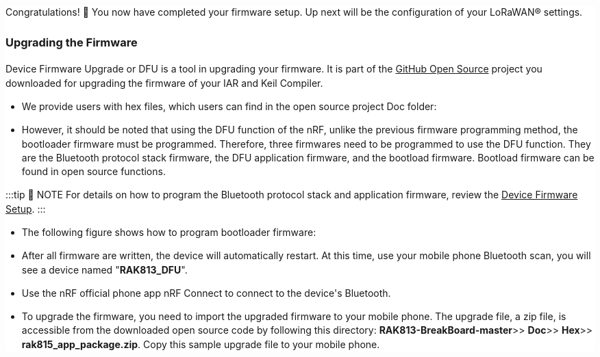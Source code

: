 Congratulations! :tada: You now have completed your firmware setup. Up next will be the configuration of your LoRaWAN® settings.

### Upgrading the Firmware

Device Firmware Upgrade or DFU is a tool in upgrading your firmware. It is part of the [GitHub Open Source](https://github.com/RAKWireless/RAK813-BreakBoard) project you downloaded for upgrading the firmware of your IAR and Keil Compiler. 

<rk-img
  src="/assets/images/wistrio/rak815/quickstart/7upgrading-the-firmware/dfu-file-location.jpg"
  width="80%"
  caption="DFU File Location"
/>

* We provide users with hex files, which users can find in the open source project Doc folder:

<rk-img
  src="/assets/images/wistrio/rak815/quickstart/7upgrading-the-firmware/dfu-hex-files.jpg"
  width="80%"
  caption="DFU Hex Files"
/>

* However, it should be noted that using the DFU function of the nRF, unlike the previous firmware programming method, the bootloader firmware must be programmed. Therefore, three firmwares need to be programmed to use the DFU function. They are the Bluetooth protocol stack firmware, the DFU application firmware, and the bootload firmware. Bootload firmware can be found in open source functions.

:::tip 📝 NOTE
For details on how to program the Bluetooth protocol stack and application firmware, review the [Device Firmware Setup](#device-firmware-setup).
:::

* The following figure shows how to program bootloader firmware:

<rk-img
  src="/assets/images/wistrio/rak815/quickstart/7upgrading-the-firmware/programming-bootloader.jpg"
  width="100%"
  caption="Programming Bootloader Firmware"
/>

* After all firmware are written, the device will automatically restart. At this time, use your
mobile phone Bluetooth scan, you will see a device named "**RAK813_DFU**".

<rk-img
  src="/assets/images/wistrio/rak815/quickstart/7upgrading-the-firmware/rak813-ble-radio.jpg"
  width="35%"
  caption="RAK813 DFU Bluetooth Radio"
/>

* Use the nRF official phone app nRF Connect to connect to the device's Bluetooth. 

* To upgrade the firmware, you need to import the upgraded firmware to your mobile phone. The upgrade file, a zip file, is accessible from the downloaded open source code by following this directory: **RAK813-BreakBoard-master**>> **Doc**>> **Hex**>> **rak815_app_package.zip**. Copy this sample upgrade file to your mobile phone. 
